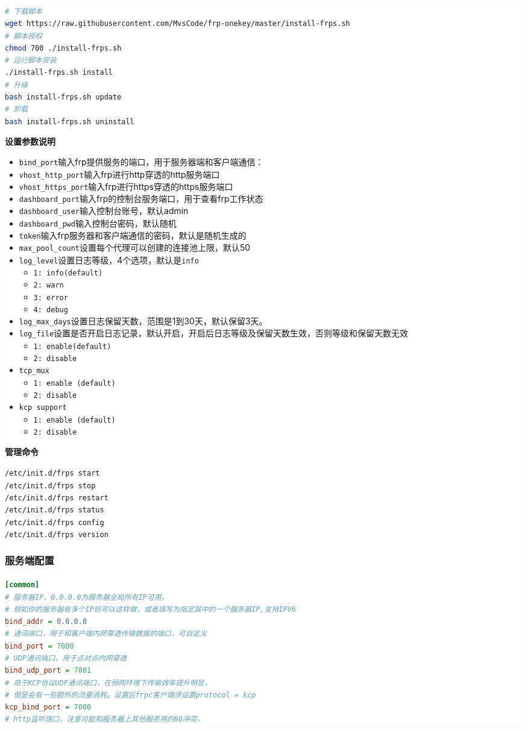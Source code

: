 ```bash
# 下载脚本
wget https://raw.githubusercontent.com/MvsCode/frp-onekey/master/install-frps.sh
# 脚本授权
chmod 700 ./install-frps.sh
# 运行脚本安装
./install-frps.sh install
# 升级
bash install-frps.sh update
# 卸载
bash install-frps.sh uninstall
```


**设置参数说明**

- `bind_port`输入frp提供服务的端口，用于服务器端和客户端通信：
- `vhost_http_port`输入frp进行http穿透的http服务端口
- `vhost_https_port`输入frp进行https穿透的https服务端口
- `dashboard_port`输入frp的控制台服务端口，用于查看frp工作状态
- `dashboard_user`输入控制台账号，默认admin
- `dashboard_pwd`输入控制台密码，默认随机
- `token`输入frp服务器和客户端通信的密码，默认是随机生成的
- `max_pool_count`设置每个代理可以创建的连接池上限，默认50
- `log_level`设置日志等级，4个选项，默认是`info`
  - `1: info(default)`
  - `2: warn`
  - `3: error`
  - `4: debug`
- `log_max_days`设置日志保留天数，范围是1到30天，默认保留3天。
- `log_file`设置是否开启日志记录，默认开启，开启后日志等级及保留天数生效，否则等级和保留天数无效
  - `1: enable(default)`
  - `2: disable`
- `tcp_mux`
  - `1: enable (default)`
  - `2: disable`
- `kcp support`
  - `1: enable (default)`
  - `2: disable`


**管理命令**

```bash
/etc/init.d/frps start
/etc/init.d/frps stop
/etc/init.d/frps restart
/etc/init.d/frps status
/etc/init.d/frps config
/etc/init.d/frps version
```

### 服务端配置

```ini
[common]
# 服务器IP，0.0.0.0为服务器全局所有IP可用，
# 假如你的服务器有多个IP则可以这样做，或者填写为指定其中的一个服务器IP,支持IPV6
bind_addr = 0.0.0.0
# 通讯端口，用于和客户端内网穿透传输数据的端口，可自定义
bind_port = 7000
# UDP通讯端口，用于点对点内网穿透
bind_udp_port = 7001
# 用于KCP协议UDP通讯端口，在弱网环境下传输效率提升明显，
# 但是会有一些额外的流量消耗。设置后frpc客户端须设置protocol = kcp
kcp_bind_port = 7000
# http监听端口，注意可能和服务器上其他服务用的80冲突，
```